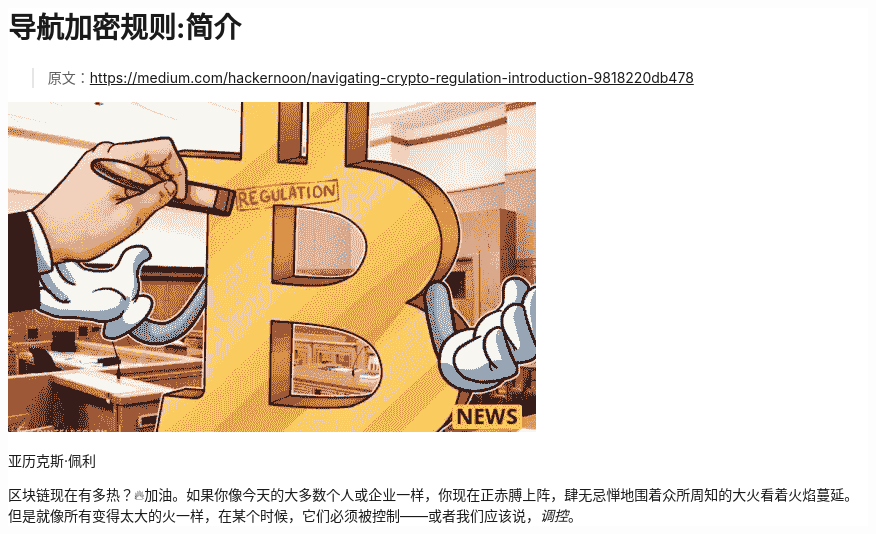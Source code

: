# 导航加密规则:简介

> 原文：<https://medium.com/hackernoon/navigating-crypto-regulation-introduction-9818220db478>

![](img/6db0c5f64b38d90ef71f9213f1b914cd.png)

亚历克斯·佩利

区块链现在有多热？🔥加油。如果你像今天的大多数个人或企业一样，你现在正赤膊上阵，肆无忌惮地围着众所周知的大火看着火焰蔓延。但是就像所有变得太大的火一样，在某个时候，它们必须被控制——或者我们应该说，*调控*。
